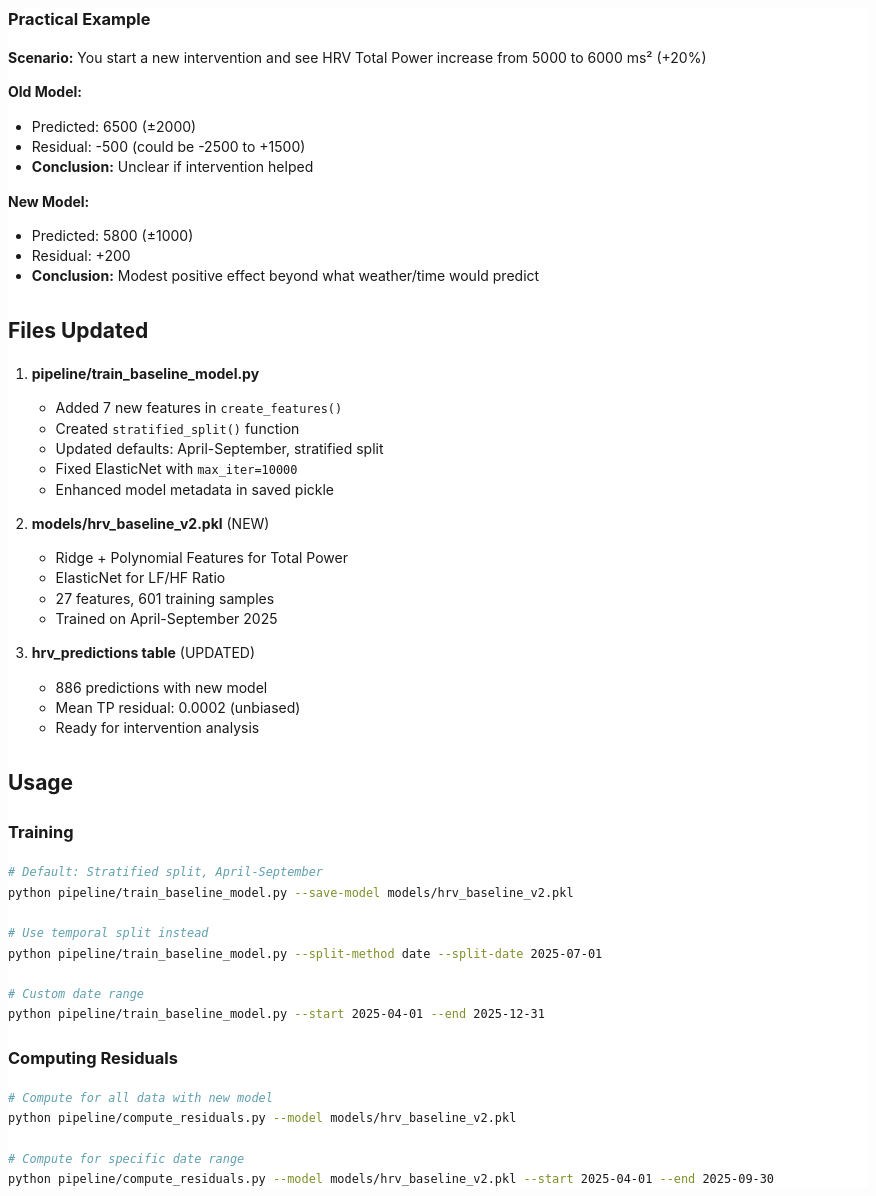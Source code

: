 ### Practical Example

**Scenario:** You start a new intervention and see HRV Total Power increase from 5000 to 6000 ms² (+20%)

**Old Model:**
- Predicted: 6500 (±2000)
- Residual: -500 (could be -2500 to +1500)
- **Conclusion:** Unclear if intervention helped

**New Model:**
- Predicted: 5800 (±1000)
- Residual: +200
- **Conclusion:** Modest positive effect beyond what weather/time would predict

## Files Updated

1. **pipeline/train_baseline_model.py**
   - Added 7 new features in `create_features()`
   - Created `stratified_split()` function
   - Updated defaults: April-September, stratified split
   - Fixed ElasticNet with `max_iter=10000`
   - Enhanced model metadata in saved pickle

2. **models/hrv_baseline_v2.pkl** (NEW)
   - Ridge + Polynomial Features for Total Power
   - ElasticNet for LF/HF Ratio
   - 27 features, 601 training samples
   - Trained on April-September 2025

3. **hrv_predictions table** (UPDATED)
   - 886 predictions with new model
   - Mean TP residual: 0.0002 (unbiased)
   - Ready for intervention analysis

## Usage

### Training
```bash
# Default: Stratified split, April-September
python pipeline/train_baseline_model.py --save-model models/hrv_baseline_v2.pkl

# Use temporal split instead
python pipeline/train_baseline_model.py --split-method date --split-date 2025-07-01

# Custom date range
python pipeline/train_baseline_model.py --start 2025-04-01 --end 2025-12-31
```

### Computing Residuals
```bash
# Compute for all data with new model
python pipeline/compute_residuals.py --model models/hrv_baseline_v2.pkl

# Compute for specific date range
python pipeline/compute_residuals.py --model models/hrv_baseline_v2.pkl --start 2025-04-01 --end 2025-09-30
```
